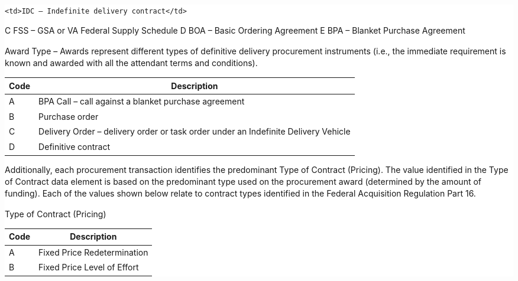     <td>IDC – Indefinite delivery contract</td>
  </tr>
  <tr>
    <td>C</td>
    <td>FSS – GSA or VA Federal Supply Schedule</td>
  </tr>
  <tr>
    <td>D</td>
    <td>BOA – Basic Ordering Agreement</td>
  </tr>
  <tr>
    <td>E</td>
    <td>BPA – Blanket Purchase Agreement</td>
  </tr>
</table>

Award Type – Awards represent different types of definitive delivery procurement instruments (i.e., the immediate requirement is known and awarded with all the attendant terms and conditions).  

<table>
  <thead>
      <tr>
        <th scope="col">Code</th>
        <th scope="col">Description</th>
      </tr>
  </thead>
  <tr>
    <td>A</td>
    <td>BPA Call – call against a blanket purchase agreement</td>
  </tr>
  <tr>
    <td>B</td>
    <td>Purchase order</td>
  </tr>
  <tr>
    <td>C</td>
    <td>Delivery Order – delivery order or task order under an Indefinite Delivery Vehicle</td>
  </tr>
  <tr>
    <td>D</td>
    <td>Definitive contract</td>
  </tr>
</table>

Additionally, each procurement transaction identifies the predominant Type of Contract (Pricing).  The value identified in the Type of Contract data element is based on the predominant type used on the procurement award (determined by the amount of funding).  Each of the values shown below relate to contract types identified in the Federal Acquisition Regulation Part 16.

Type of Contract (Pricing)

<table class='table-bordered'>
  <thead>
      <tr>
        <th scope="col">Code</th>
        <th scope="col">Description</th>
      </tr>
  </thead>
  <tr>
    <td>A</td>
    <td>Fixed Price Redetermination</td>
  </tr>
  <tr>
    <td>B</td>
    <td>Fixed Price Level of Effort</td>
  </tr>